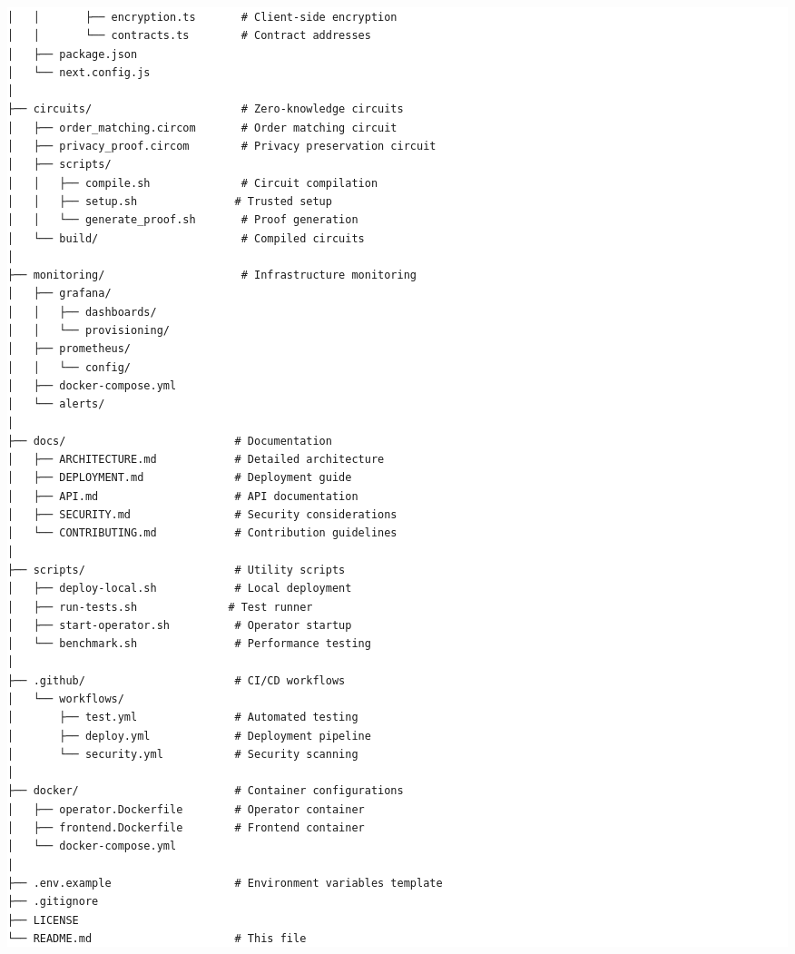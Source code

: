 ```
│   │       ├── encryption.ts       # Client-side encryption
│   │       └── contracts.ts        # Contract addresses
│   ├── package.json
│   └── next.config.js
│
├── circuits/                       # Zero-knowledge circuits
│   ├── order_matching.circom       # Order matching circuit
│   ├── privacy_proof.circom        # Privacy preservation circuit
│   ├── scripts/
│   │   ├── compile.sh              # Circuit compilation
│   │   ├── setup.sh               # Trusted setup
│   │   └── generate_proof.sh       # Proof generation
│   └── build/                      # Compiled circuits
│
├── monitoring/                     # Infrastructure monitoring
│   ├── grafana/
│   │   ├── dashboards/
│   │   └── provisioning/
│   ├── prometheus/
│   │   └── config/
│   ├── docker-compose.yml
│   └── alerts/
│
├── docs/                          # Documentation
│   ├── ARCHITECTURE.md            # Detailed architecture
│   ├── DEPLOYMENT.md              # Deployment guide
│   ├── API.md                     # API documentation
│   ├── SECURITY.md                # Security considerations
│   └── CONTRIBUTING.md            # Contribution guidelines
│
├── scripts/                       # Utility scripts
│   ├── deploy-local.sh            # Local deployment
│   ├── run-tests.sh              # Test runner
│   ├── start-operator.sh          # Operator startup
│   └── benchmark.sh               # Performance testing
│
├── .github/                       # CI/CD workflows
│   └── workflows/
│       ├── test.yml               # Automated testing
│       ├── deploy.yml             # Deployment pipeline
│       └── security.yml           # Security scanning
│
├── docker/                        # Container configurations
│   ├── operator.Dockerfile        # Operator container
│   ├── frontend.Dockerfile        # Frontend container
│   └── docker-compose.yml
│
├── .env.example                   # Environment variables template
├── .gitignore
├── LICENSE
└── README.md                      # This file
```
